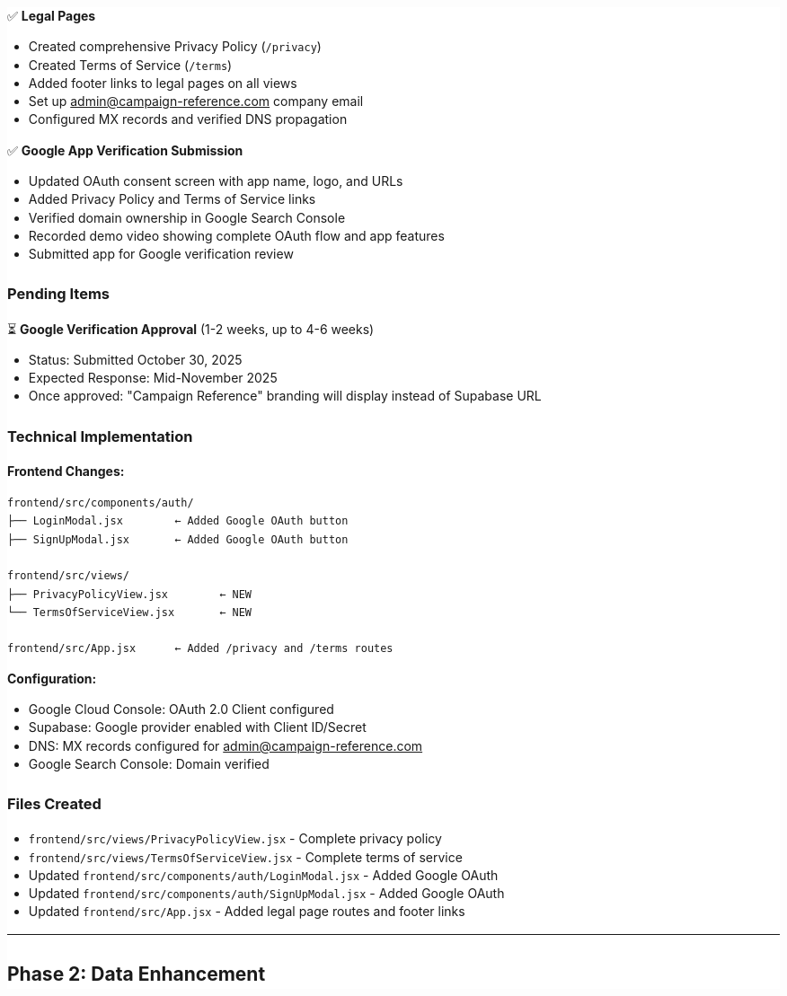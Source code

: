 ✅ **Legal Pages**
- Created comprehensive Privacy Policy (`/privacy`)
- Created Terms of Service (`/terms`)
- Added footer links to legal pages on all views
- Set up admin@campaign-reference.com company email
- Configured MX records and verified DNS propagation

✅ **Google App Verification Submission**
- Updated OAuth consent screen with app name, logo, and URLs
- Added Privacy Policy and Terms of Service links
- Verified domain ownership in Google Search Console
- Recorded demo video showing complete OAuth flow and app features
- Submitted app for Google verification review

### Pending Items

⏳ **Google Verification Approval** (1-2 weeks, up to 4-6 weeks)
- Status: Submitted October 30, 2025
- Expected Response: Mid-November 2025
- Once approved: "Campaign Reference" branding will display instead of Supabase URL

### Technical Implementation

**Frontend Changes:**
```
frontend/src/components/auth/
├── LoginModal.jsx        ← Added Google OAuth button
├── SignUpModal.jsx       ← Added Google OAuth button

frontend/src/views/
├── PrivacyPolicyView.jsx        ← NEW
└── TermsOfServiceView.jsx       ← NEW

frontend/src/App.jsx      ← Added /privacy and /terms routes
```

**Configuration:**
- Google Cloud Console: OAuth 2.0 Client configured
- Supabase: Google provider enabled with Client ID/Secret
- DNS: MX records configured for admin@campaign-reference.com
- Google Search Console: Domain verified

### Files Created
- `frontend/src/views/PrivacyPolicyView.jsx` - Complete privacy policy
- `frontend/src/views/TermsOfServiceView.jsx` - Complete terms of service
- Updated `frontend/src/components/auth/LoginModal.jsx` - Added Google OAuth
- Updated `frontend/src/components/auth/SignUpModal.jsx` - Added Google OAuth
- Updated `frontend/src/App.jsx` - Added legal page routes and footer links

---

## Phase 2: Data Enhancement
